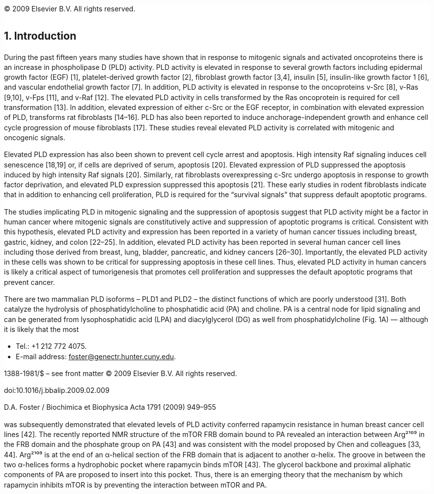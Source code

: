 © 2009 Elsevier B.V. All rights reserved.

## 1. Introduction

During the past fifteen years many studies have shown that in response to mitogenic signals and activated oncoproteins there is an increase in phospholipase D (PLD) activity. PLD activity is elevated in response to several growth factors including epidermal growth factor (EGF) [1], platelet-derived growth factor [2], fibroblast growth factor [3,4], insulin [5], insulin-like growth factor 1 [6], and vascular endothelial growth factor [7]. In addition, PLD activity is elevated in response to the oncoproteins v-Src [8], v-Ras [9,10], v-Fps [11], and v-Raf [12]. The elevated PLD activity in cells transformed by the Ras oncoprotein is required for cell transformation [13]. In addition, elevated expression of either c-Src or the EGF receptor, in combination with elevated expression of PLD, transforms rat fibroblasts [14–16]. PLD has also been reported to induce anchorage-independent growth and enhance cell cycle progression of mouse fibroblasts [17]. These studies reveal elevated PLD activity is correlated with mitogenic and oncogenic signals.

Elevated PLD expression has also been shown to prevent cell cycle arrest and apoptosis. High intensity Raf signaling induces cell senescence [18,19] or, if cells are deprived of serum, apoptosis [20]. Elevated expression of PLD suppressed the apoptosis induced by high intensity Raf signals [20]. Similarly, rat fibroblasts overexpressing c-Src undergo apoptosis in response to growth factor deprivation, and elevated PLD expression suppressed this apoptosis [21]. These early studies in rodent fibroblasts indicate that in addition to enhancing cell proliferation, PLD is required for the “survival signals” that suppress default apoptotic programs.

The studies implicating PLD in mitogenic signaling and the suppression of apoptosis suggest that PLD activity might be a factor in human cancer where mitogenic signals are constitutively active and suppression of apoptotic programs is critical. Consistent with this hypothesis, elevated PLD activity and expression has been reported in a variety of human cancer tissues including breast, gastric, kidney, and colon [22–25]. In addition, elevated PLD activity has been reported in several human cancer cell lines including those derived from breast, lung, bladder, pancreatic, and kidney cancers [26–30]. Importantly, the elevated PLD activity in these cells was shown to be critical for suppressing apoptosis in these cell lines. Thus, elevated PLD activity in human cancers is likely a critical aspect of tumorigenesis that promotes cell proliferation and suppresses the default apoptotic programs that prevent cancer.

There are two mammalian PLD isoforms – PLD1 and PLD2 – the distinct functions of which are poorly understood [31]. Both catalyze the hydrolysis of phosphatidylcholine to phosphatidic acid (PA) and choline. PA is a central node for lipid signaling and can be generated from lysophosphatidic acid (LPA) and diacylglycerol (DG) as well from phosphatidylcholine (Fig. 1A) — although it is likely that the most

* Tel.: +1 212 772 4075.
* E-mail address: foster@genectr.hunter.cuny.edu.

1388-1981/$ – see front matter © 2009 Elsevier B.V. All rights reserved.

doi:10.1016/j.bbalip.2009.02.009

D.A. Foster / Biochimica et Biophysica Acta 1791 (2009) 949–955

was subsequently demonstrated that elevated levels of PLD activity conferred rapamycin resistance in human breast cancer cell lines [42]. The recently reported NMR structure of the mTOR FRB domain bound to PA revealed an interaction between Arg²¹⁰⁹ in the FRB domain and the phosphate group on PA [43] and was consistent with the model proposed by Chen and colleagues [33, 44]. Arg²¹⁰⁹ is at the end of an α-helical section of the FRB domain that is adjacent to another α-helix. The groove in between the two α-helices forms a hydrophobic pocket where rapamycin binds mTOR [43]. The glycerol backbone and proximal aliphatic components of PA are proposed to insert into this pocket. Thus, there is an emerging theory that the mechanism by which rapamycin inhibits mTOR is by preventing the interaction between mTOR and PA.
